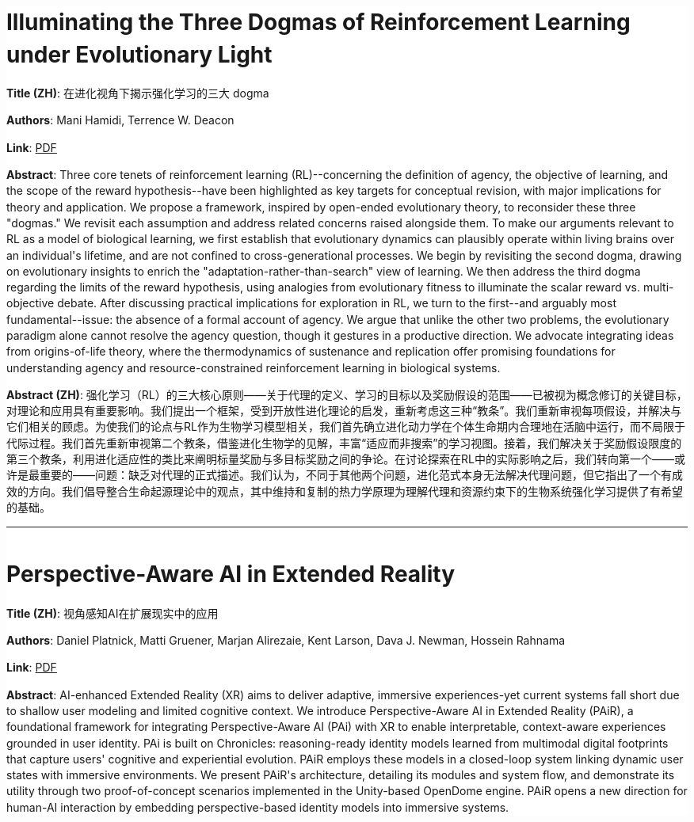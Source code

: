 # Illuminating the Three Dogmas of Reinforcement Learning under Evolutionary Light 

**Title (ZH)**: 在进化视角下揭示强化学习的三大 dogma 

**Authors**: Mani Hamidi, Terrence W. Deacon  

**Link**: [PDF](https://arxiv.org/pdf/2507.11482)  

**Abstract**: Three core tenets of reinforcement learning (RL)--concerning the definition of agency, the objective of learning, and the scope of the reward hypothesis--have been highlighted as key targets for conceptual revision, with major implications for theory and application. We propose a framework, inspired by open-ended evolutionary theory, to reconsider these three "dogmas." We revisit each assumption and address related concerns raised alongside them. To make our arguments relevant to RL as a model of biological learning, we first establish that evolutionary dynamics can plausibly operate within living brains over an individual's lifetime, and are not confined to cross-generational processes. We begin by revisiting the second dogma, drawing on evolutionary insights to enrich the "adaptation-rather-than-search" view of learning. We then address the third dogma regarding the limits of the reward hypothesis, using analogies from evolutionary fitness to illuminate the scalar reward vs. multi-objective debate. After discussing practical implications for exploration in RL, we turn to the first--and arguably most fundamental--issue: the absence of a formal account of agency. We argue that unlike the other two problems, the evolutionary paradigm alone cannot resolve the agency question, though it gestures in a productive direction. We advocate integrating ideas from origins-of-life theory, where the thermodynamics of sustenance and replication offer promising foundations for understanding agency and resource-constrained reinforcement learning in biological systems. 

**Abstract (ZH)**: 强化学习（RL）的三大核心原则——关于代理的定义、学习的目标以及奖励假设的范围——已被视为概念修订的关键目标，对理论和应用具有重要影响。我们提出一个框架，受到开放性进化理论的启发，重新考虑这三种“教条”。我们重新审视每项假设，并解决与它们相关的顾虑。为使我们的论点与RL作为生物学习模型相关，我们首先确立进化动力学在个体生命期内合理地在活脑中运行，而不局限于代际过程。我们首先重新审视第二个教条，借鉴进化生物学的见解，丰富“适应而非搜索”的学习视图。接着，我们解决关于奖励假设限度的第三个教条，利用进化适应性的类比来阐明标量奖励与多目标奖励之间的争论。在讨论探索在RL中的实际影响之后，我们转向第一个——或许是最重要的——问题：缺乏对代理的正式描述。我们认为，不同于其他两个问题，进化范式本身无法解决代理问题，但它指出了一个有成效的方向。我们倡导整合生命起源理论中的观点，其中维持和复制的热力学原理为理解代理和资源约束下的生物系统强化学习提供了有希望的基础。 

---
# Perspective-Aware AI in Extended Reality 

**Title (ZH)**: 视角感知AI在扩展现实中的应用 

**Authors**: Daniel Platnick, Matti Gruener, Marjan Alirezaie, Kent Larson, Dava J. Newman, Hossein Rahnama  

**Link**: [PDF](https://arxiv.org/pdf/2507.11479)  

**Abstract**: AI-enhanced Extended Reality (XR) aims to deliver adaptive, immersive experiences-yet current systems fall short due to shallow user modeling and limited cognitive context. We introduce Perspective-Aware AI in Extended Reality (PAiR), a foundational framework for integrating Perspective-Aware AI (PAi) with XR to enable interpretable, context-aware experiences grounded in user identity. PAi is built on Chronicles: reasoning-ready identity models learned from multimodal digital footprints that capture users' cognitive and experiential evolution. PAiR employs these models in a closed-loop system linking dynamic user states with immersive environments. We present PAiR's architecture, detailing its modules and system flow, and demonstrate its utility through two proof-of-concept scenarios implemented in the Unity-based OpenDome engine. PAiR opens a new direction for human-AI interaction by embedding perspective-based identity models into immersive systems. 
